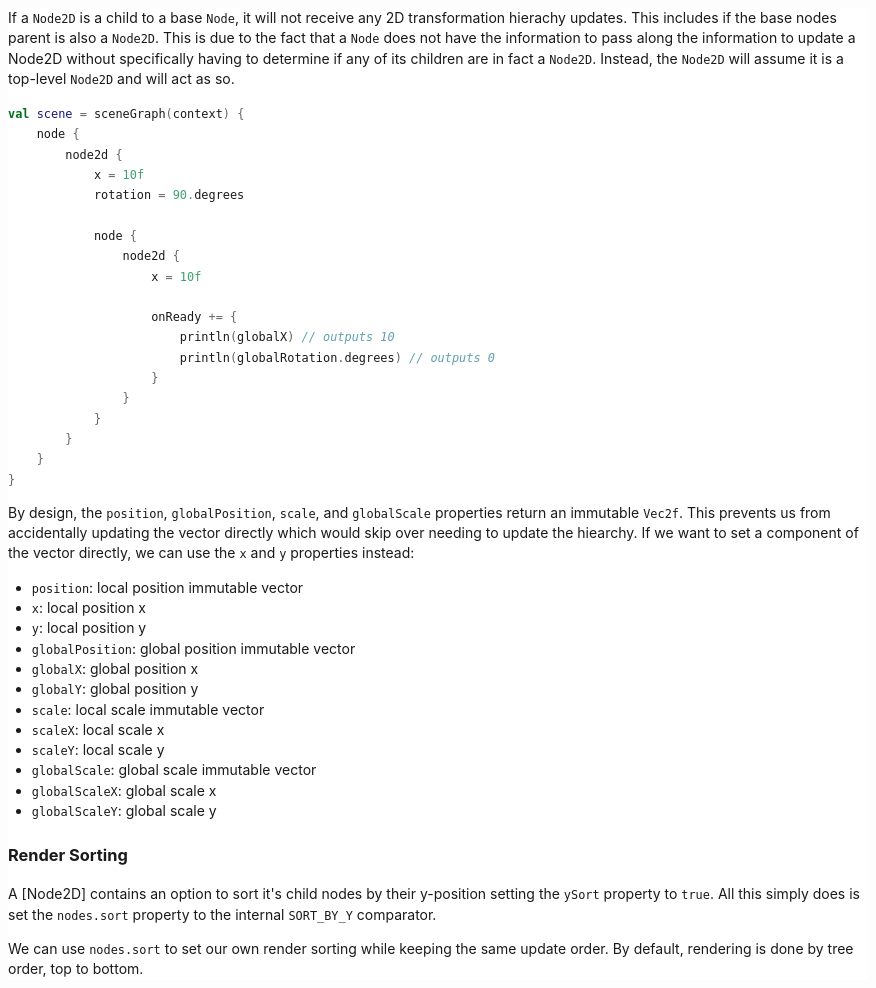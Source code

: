 If a `Node2D` is a child to a base `Node`, it will not receive any 2D transformation hierachy updates. This includes if the base nodes parent is also a `Node2D`. This is due to the fact that a `Node` does not have the information to pass along the information to update a Node2D without specifically having to determine if any of its children are in fact a `Node2D`. Instead, the `Node2D` will assume it is a top-level `Node2D` and will act as so.

```kotlin
val scene = sceneGraph(context) {
    node {
        node2d {
            x = 10f
            rotation = 90.degrees

            node {
                node2d {
                    x = 10f

                    onReady += {
                        println(globalX) // outputs 10
                        println(globalRotation.degrees) // outputs 0
                    }
                }
            }
        }
    }
}
```

By design, the `position`, `globalPosition`, `scale`, and `globalScale` properties return an immutable `Vec2f`. This prevents us from accidentally updating the vector directly which would skip over needing to update the hiearchy. If we want to set a component of the vector directly, we can use the `x` and `y` properties instead:

-   `position`: local position immutable vector
-   `x`: local position x
-   `y`: local position y
-   `globalPosition`: global position immutable vector
-   `globalX`: global position x
-   `globalY`: global position y
-   `scale`: local scale immutable vector
-   `scaleX`: local scale x
-   `scaleY`: local scale y
-   `globalScale`: global scale immutable vector
-   `globalScaleX`: global scale x
-   `globalScaleY`: global scale y

### Render Sorting

A [Node2D] contains an option to sort it's child nodes by their y-position setting the `ySort` property to `true`. All this simply does is set the `nodes.sort` property to the internal `SORT_BY_Y` comparator.

We can use `nodes.sort` to set our own render sorting while keeping the same update order. By default, rendering is done by tree order, top to bottom.
